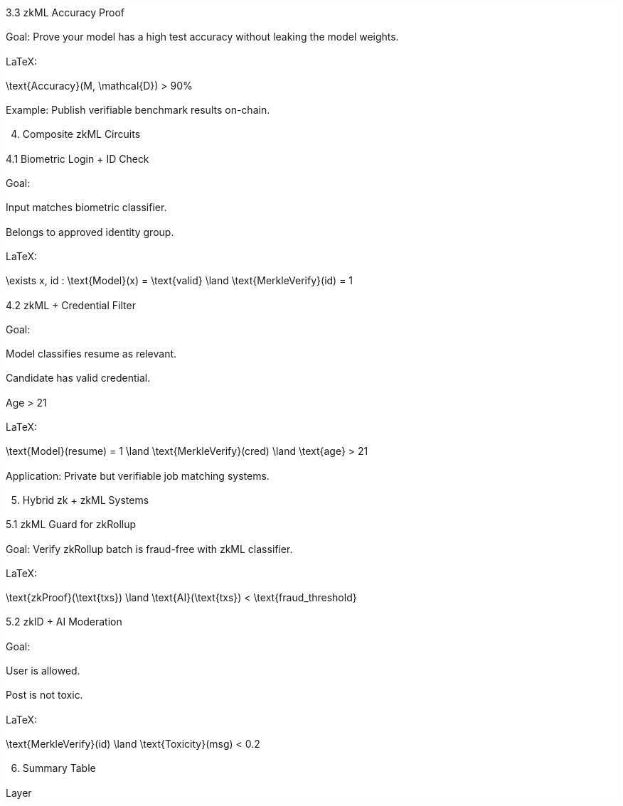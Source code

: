 3.3 zkML Accuracy Proof

Goal: Prove your model has a high test accuracy without leaking the model weights.

LaTeX:

\text{Accuracy}(M, \mathcal{D}) > 90\%

Example: Publish verifiable benchmark results on-chain.

4. Composite zkML Circuits

4.1 Biometric Login + ID Check

Goal:

Input matches biometric classifier.

Belongs to approved identity group.

LaTeX:

\exists x, id : \text{Model}(x) = \text{valid} \land \text{MerkleVerify}(id) = 1

4.2 zkML + Credential Filter

Goal:

Model classifies resume as relevant.

Candidate has valid credential.

Age > 21

LaTeX:

\text{Model}(resume) = 1 \land \text{MerkleVerify}(cred) \land \text{age} > 21

Application: Private but verifiable job matching systems.

5. Hybrid zk + zkML Systems

5.1 zkML Guard for zkRollup

Goal: Verify zkRollup batch is fraud-free with zkML classifier.

LaTeX:

\text{zkProof}(\text{txs}) \land \text{AI}(\text{txs}) < \text{fraud\_threshold}

5.2 zkID + AI Moderation

Goal:

User is allowed.

Post is not toxic.

LaTeX:

\text{MerkleVerify}(id) \land \text{Toxicity}(msg) < 0.2

6. Summary Table

Layer
